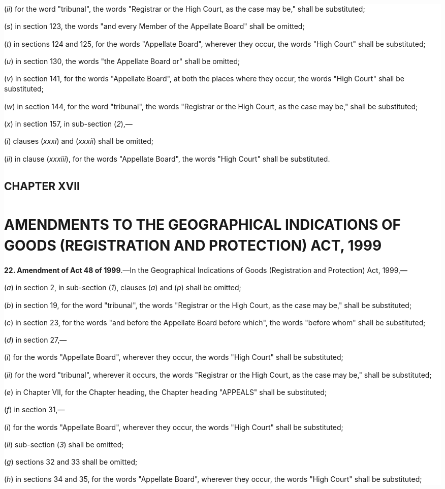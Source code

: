 (*ii*) for the word "tribunal", the words "Registrar or the High Court, as the case may be," shall be substituted;

(*s*) in section 123, the words "and every Member of the Appellate Board" shall be omitted;

(*t*) in sections 124 and 125, for the words "Appellate Board", wherever they occur, the words "High Court" shall be substituted;

(*u*) in section 130, the words "the Appellate Board or" shall be omitted;

(*v*) in section 141, for the words "Appellate Board", at both the places where they occur, the words "High Court" shall be substituted;

(*w*) in section 144, for the word "tribunal", the words "Registrar or the High Court, as the case may be," shall be substituted;

(*x*) in section 157, in sub-section (*2*),—

(*i*) clauses (*xxxi*) and (*xxxii*) shall be omitted;

(*ii*) in clause (*xxxiii*), for the words "Appellate Board", the words "High Court" shall be substituted.

## CHAPTER XVII

# AMENDMENTS TO THE GEOGRAPHICAL INDICATIONS OF GOODS (REGISTRATION AND PROTECTION) ACT, 1999

**22. Amendment of Act 48 of 1999**.—In the Geographical Indications of Goods (Registration and Protection) Act, 1999,—

(*a*) in section 2, in sub-section (*1*), clauses (*a*) and (*p*) shall be omitted;

(*b*) in section 19, for the word "tribunal", the words "Registrar or the High Court, as the case may be," shall be substituted;

(*c*) in section 23, for the words "and before the Appellate Board before which", the words "before whom" shall be substituted;

(*d*) in section 27,—

(*i*) for the words "Appellate Board", wherever they occur, the words "High Court" shall be substituted;

(*ii*) for the word "tribunal", wherever it occurs, the words "Registrar or the High Court, as the case may be," shall be substituted;

(*e*) in Chapter VII, for the Chapter heading, the Chapter heading "APPEALS" shall be substituted;

(*f*) in section 31,—

(*i*) for the words "Appellate Board", wherever they occur, the words "High Court" shall be substituted;

(*ii*) sub-section (*3*) shall be omitted;

(*g*) sections 32 and 33 shall be omitted;

(*h*) in sections 34 and 35, for the words "Appellate Board", wherever they occur, the words "High Court" shall be substituted;
